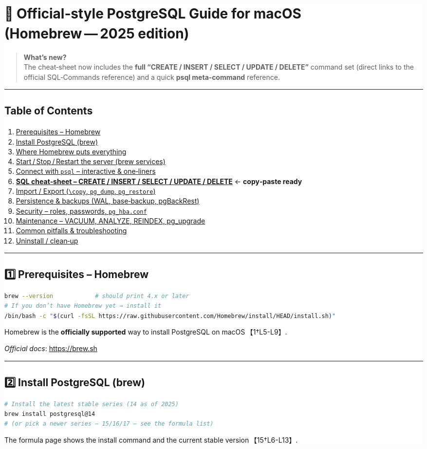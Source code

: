 # 📘 Official‑style **PostgreSQL** Guide for macOS (Homebrew — 2025 edition)

> **What’s new?**  
> The cheat‑sheet now includes the **full “CREATE / INSERT / SELECT / UPDATE / DELETE”** command set (direct links to the official SQL‑Commands reference) and a quick **psql meta‑command** reference.  

---  

## Table of Contents
1. [Prerequisites – Homebrew](#1-prereqs)  
2. [Install PostgreSQL (brew)](#2-install)  
3. [Where Homebrew puts everything](#3-locations)  
4. [Start / Stop / Restart the server (brew services)](#4-service)  
5. [Connect with `psql` – interactive & one‑liners](#5-psql)  
6. **[SQL cheat‑sheet – CREATE / INSERT / SELECT / UPDATE / DELETE](#6-cheatsheet)** ← **copy‑paste ready**  
7. [Import / Export (`\copy`, `pg_dump`, `pg_restore`)](#7-import-export)  
8. [Persistence & backups (WAL, base‑backup, pgBackRest)](#8-backups)  
9. [Security – roles, passwords, `pg_hba.conf`](#9-security)  
10. [Maintenance – VACUUM, ANALYZE, REINDEX, pg_upgrade](#10-maintenance)  
11. [Common pitfalls & troubleshooting](#11-mistakes)  
12. [Uninstall / clean‑up](#12-uninstall)  

---  

<a name="1-prereqs"></a>
## 1️⃣ Prerequisites – Homebrew  

```bash
brew --version            # should print 4.x or later
# If you don’t have Homebrew yet → install it
/bin/bash -c "$(curl -fsSL https://raw.githubusercontent.com/Homebrew/install/HEAD/install.sh)"
```

Homebrew is the **officially supported** way to install PostgreSQL on macOS 【1†L5-L9】.  

*Official docs*: <https://brew.sh>

---  

<a name="2-install"></a>
## 2️⃣ Install PostgreSQL (brew)

```bash
# Install the latest stable series (14 as of 2025)
brew install postgresql@14
# (or pick a newer series – 15/16/17 – see the formula list)
```

The formula page shows the install command and the current stable version 【15†L6-L13】.  
